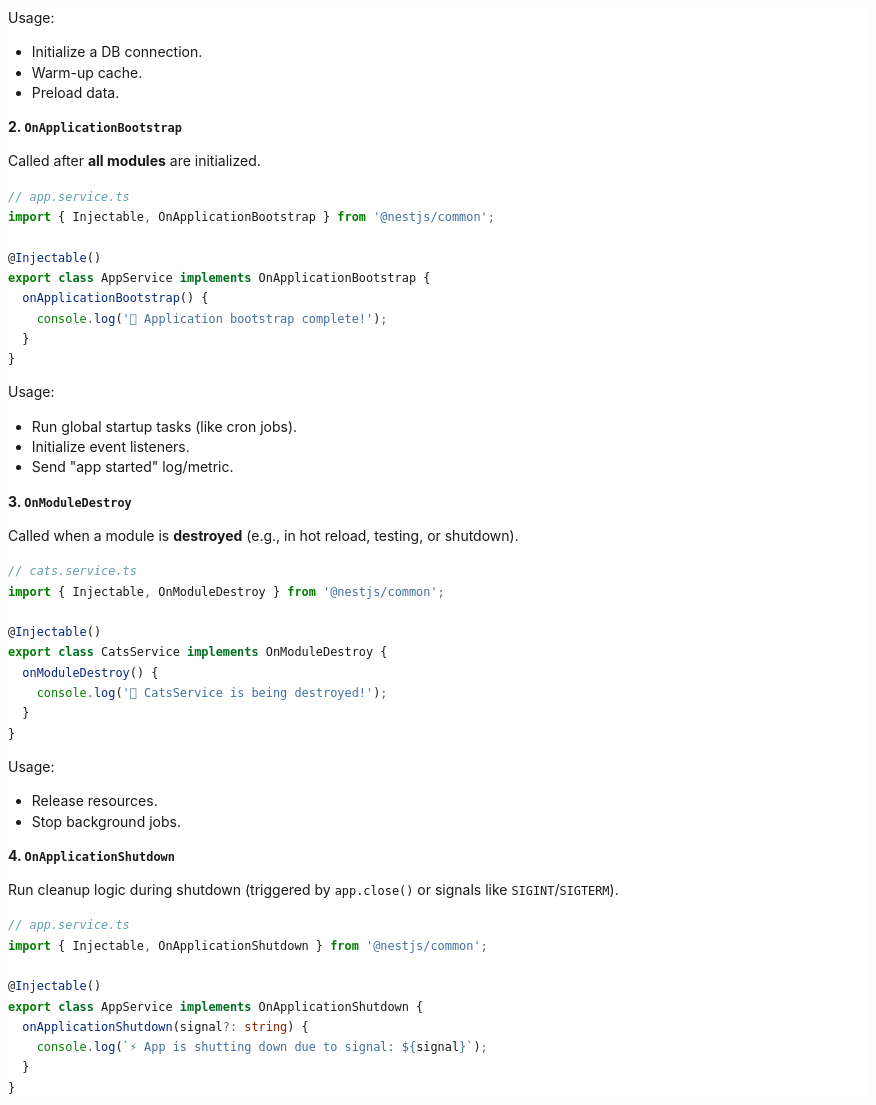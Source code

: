 Usage:

* Initialize a DB connection.
* Warm-up cache.
* Preload data.

**2. `OnApplicationBootstrap`**

Called after **all modules** are initialized.

```ts
// app.service.ts
import { Injectable, OnApplicationBootstrap } from '@nestjs/common';

@Injectable()
export class AppService implements OnApplicationBootstrap {
  onApplicationBootstrap() {
    console.log('🚀 Application bootstrap complete!');
  }
}
```

Usage:

* Run global startup tasks (like cron jobs).
* Initialize event listeners.
* Send "app started" log/metric.

**3. `OnModuleDestroy`**

Called when a module is **destroyed** (e.g., in hot reload, testing, or shutdown).

```ts
// cats.service.ts
import { Injectable, OnModuleDestroy } from '@nestjs/common';

@Injectable()
export class CatsService implements OnModuleDestroy {
  onModuleDestroy() {
    console.log('🛑 CatsService is being destroyed!');
  }
}
```

Usage:

* Release resources.
* Stop background jobs.

**4. `OnApplicationShutdown`**

Run cleanup logic during shutdown (triggered by `app.close()` or signals like `SIGINT`/`SIGTERM`).

```ts
// app.service.ts
import { Injectable, OnApplicationShutdown } from '@nestjs/common';

@Injectable()
export class AppService implements OnApplicationShutdown {
  onApplicationShutdown(signal?: string) {
    console.log(`⚡ App is shutting down due to signal: ${signal}`);
  }
}
```

